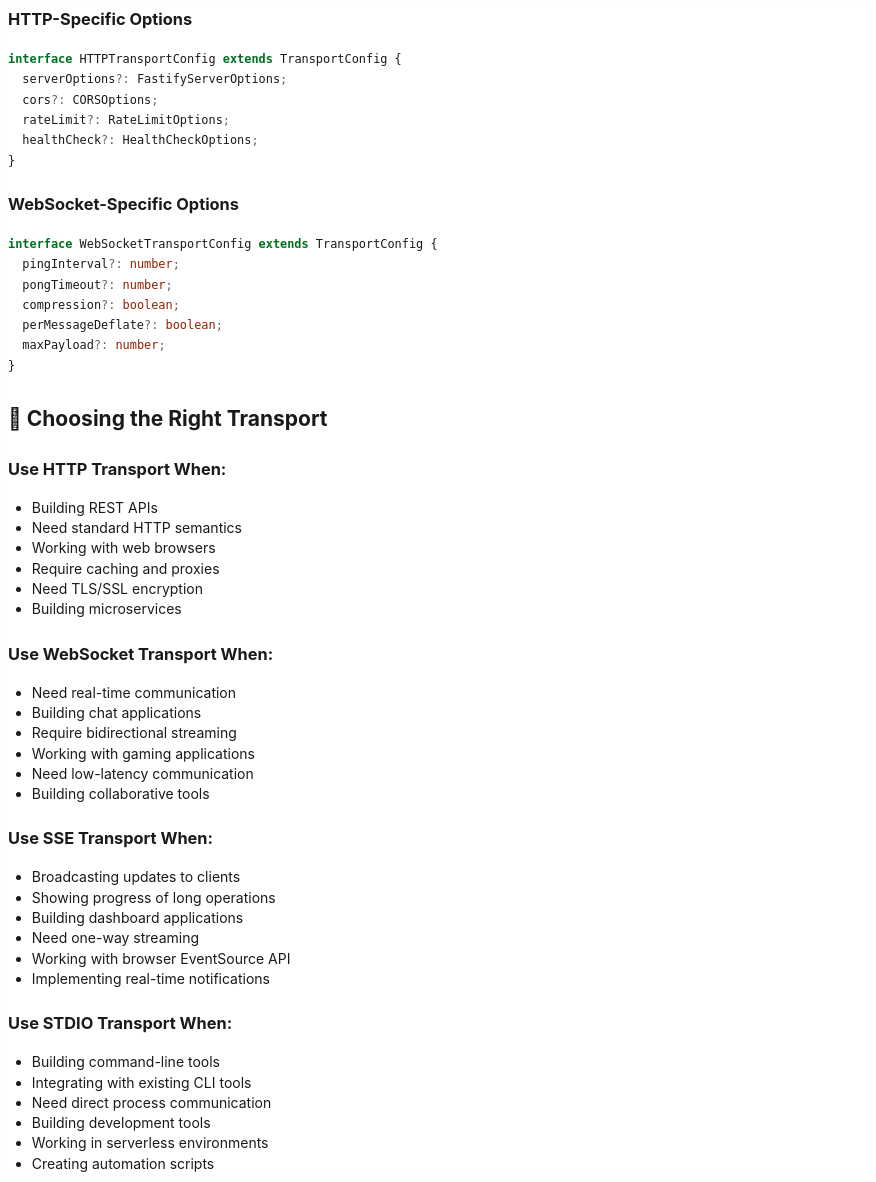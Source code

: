 ### HTTP-Specific Options

```typescript
interface HTTPTransportConfig extends TransportConfig {
  serverOptions?: FastifyServerOptions;
  cors?: CORSOptions;
  rateLimit?: RateLimitOptions;
  healthCheck?: HealthCheckOptions;
}
```

### WebSocket-Specific Options

```typescript
interface WebSocketTransportConfig extends TransportConfig {
  pingInterval?: number;
  pongTimeout?: number;
  compression?: boolean;
  perMessageDeflate?: boolean;
  maxPayload?: number;
}
```

## 🎯 Choosing the Right Transport

### Use HTTP Transport When:
- Building REST APIs
- Need standard HTTP semantics
- Working with web browsers
- Require caching and proxies
- Need TLS/SSL encryption
- Building microservices

### Use WebSocket Transport When:
- Need real-time communication
- Building chat applications
- Require bidirectional streaming
- Working with gaming applications
- Need low-latency communication
- Building collaborative tools

### Use SSE Transport When:
- Broadcasting updates to clients
- Showing progress of long operations
- Building dashboard applications
- Need one-way streaming
- Working with browser EventSource API
- Implementing real-time notifications

### Use STDIO Transport When:
- Building command-line tools
- Integrating with existing CLI tools
- Need direct process communication
- Building development tools
- Working in serverless environments
- Creating automation scripts
